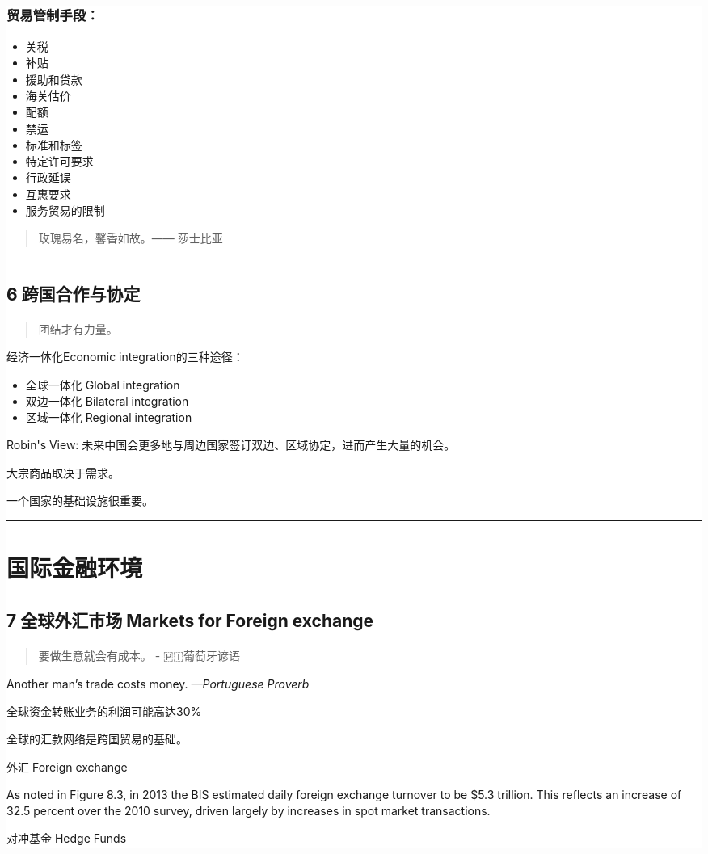 ### 贸易管制手段：

- 关税
- 补贴
- 援助和贷款
- 海关估价
- 配额
- 禁运
- 标准和标签
- 特定许可要求
- 行政延误
- 互惠要求
- 服务贸易的限制

> 玫瑰易名，馨香如故。—— 莎士比亚

----

## 6 跨国合作与协定

> 团结才有力量。

经济一体化Economic integration的三种途径：

- 全球一体化 Global integration
- 双边一体化 Bilateral integration
- 区域一体化 Regional integration

Robin's View: 未来中国会更多地与周边国家签订双边、区域协定，进而产生大量的机会。

大宗商品取决于需求。

一个国家的基础设施很重要。

----

# 国际金融环境

## 7 全球外汇市场 Markets for Foreign exchange

> 要做生意就会有成本。 - 🇵🇹葡萄牙谚语

Another man’s trade costs money. *—Portuguese Proverb*

全球资金转账业务的利润可能高达30%

全球的汇款网络是跨国贸易的基础。

外汇 Foreign exchange

As noted in Figure 8.3, in 2013 the BIS estimated daily foreign exchange turnover to be $5.3 trillion. This reflects an increase of 32.5 percent over the 2010 survey, driven largely by increases in spot market transactions.

对冲基金 Hedge Funds
